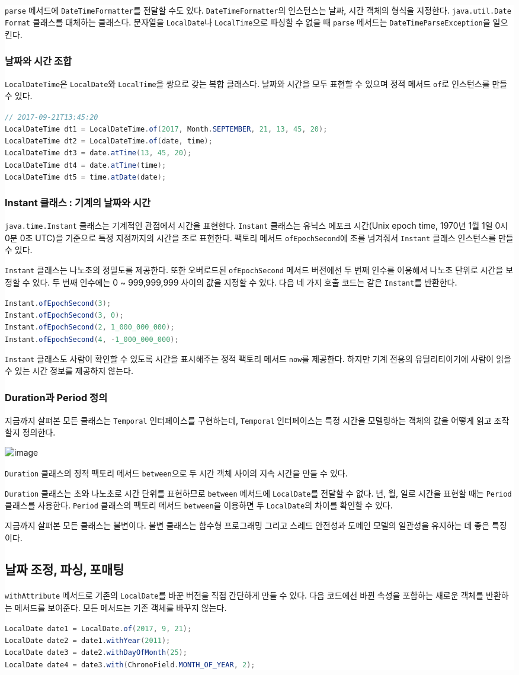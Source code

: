 `parse` 메서드에 `DateTimeFormatter`를 전달할 수도 있다. `DateTimeFormatter`의 인스턴스는 날짜, 시간 객체의 형식을 지정한다. `java.util.DateFormat` 클래스를 대체하는 클래스다. 문자열을 `LocalDate`나 `LocalTime`으로 파싱할 수 없을 때 `parse` 메서드는 `DateTimeParseException`을 일으킨다.

### 날짜와 시간 조합
`LocalDateTime`은 `LocalDate`와 `LocalTime`을 쌍으로 갖는 복합 클래스다. 날짜와 시간을 모두 표현할 수 있으며 정적 메서드 `of`로 인스턴스를 만들 수 있다.

```java
// 2017-09-21T13:45:20
LocalDateTime dt1 = LocalDateTime.of(2017, Month.SEPTEMBER, 21, 13, 45, 20);
LocalDateTime dt2 = LocalDateTime.of(date, time);
LocalDateTime dt3 = date.atTime(13, 45, 20);
LocalDateTime dt4 = date.atTime(time);
LocalDateTime dt5 = time.atDate(date);
```

### Instant 클래스 : 기계의 날짜와 시간
`java.time.Instant` 클래스는 기계적인 관점에서 시간을 표현한다. `Instant` 클래스는 유닉스 에포크 시간(Unix epoch time, 1970년 1월 1일 0시 0분 0초 UTC)을 기준으로 특정 지점까지의 시간을 초로 표현한다. 팩토리 메서드 `ofEpochSecond`에 초를 넘겨줘서 `Instant` 클래스 인스턴스를 만들 수 있다.

`Instant` 클래스는 나노초의 정밀도를 제공한다. 또한 오버로드된 `ofEpochSecond` 메서드 버전에선 두 번째 인수를 이용해서 나노초 단위로 시간을 보정할 수 있다. 두 번째 인수에는 0 ~ 999,999,999 사이의 값을 지정할 수 있다. 다음 네 가지 호출 코드는 같은 `Instant`를 반환한다.

```java
Instant.ofEpochSecond(3);
Instant.ofEpochSecond(3, 0);
Instant.ofEpochSecond(2, 1_000_000_000);
Instant.ofEpochSecond(4, -1_000_000_000);
```

`Instant` 클래스도 사람이 확인할 수 있도록 시간을 표시해주는 정적 팩토리 메서드 `now`를 제공한다. 하지만 기계 전용의 유틸리티이기에 사람이 읽을 수 있는 시간 정보를 제공하지 않는다.

### Duration과 Period 정의
지금까지 살펴본 모든 클래스는 `Temporal` 인터페이스를 구현하는데, `Temporal` 인터페이스는 특정 시간을 모델링하는 객체의 값을 어떻게 읽고 조작할지 정의한다.

![image](https://github.com/alanhakhyeonsong/LetsReadBooks/assets/60968342/f8ec1c7b-16ef-40ab-ade3-15f84f8e7dd8)

`Duration` 클래스의 정적 팩토리 메서드 `between`으로 두 시간 객체 사이의 지속 시간을 만들 수 있다.

`Duration` 클래스는 초와 나노초로 시간 단위를 표현하므로 `between` 메서드에 `LocalDate`를 전달할 수 없다. 년, 월, 일로 시간을 표현할 때는 `Period` 클래스를 사용한다. `Period` 클래스의 팩토리 메서드 `between`을 이용하면 두 `LocalDate`의 차이를 확인할 수 있다.

지금까지 살펴본 모든 클래스는 불변이다. 불변 클래스는 함수형 프로그래밍 그리고 스레드 안전성과 도메인 모델의 일관성을 유지하는 데 좋은 특징이다.

## 날짜 조정, 파싱, 포매팅
`withAttribute` 메서드로 기존의 `LocalDate`를 바꾼 버전을 직접 간단하게 만들 수 있다. 다음 코드에선 바뀐 속성을 포함하는 새로운 객체를 반환하는 메서드를 보여준다. 모든 메서드는 기존 객체를 바꾸지 않는다.

```java
LocalDate date1 = LocalDate.of(2017, 9, 21);
LocalDate date2 = date1.withYear(2011);
LocalDate date3 = date2.withDayOfMonth(25);
LocalDate date4 = date3.with(ChronoField.MONTH_OF_YEAR, 2);
```
